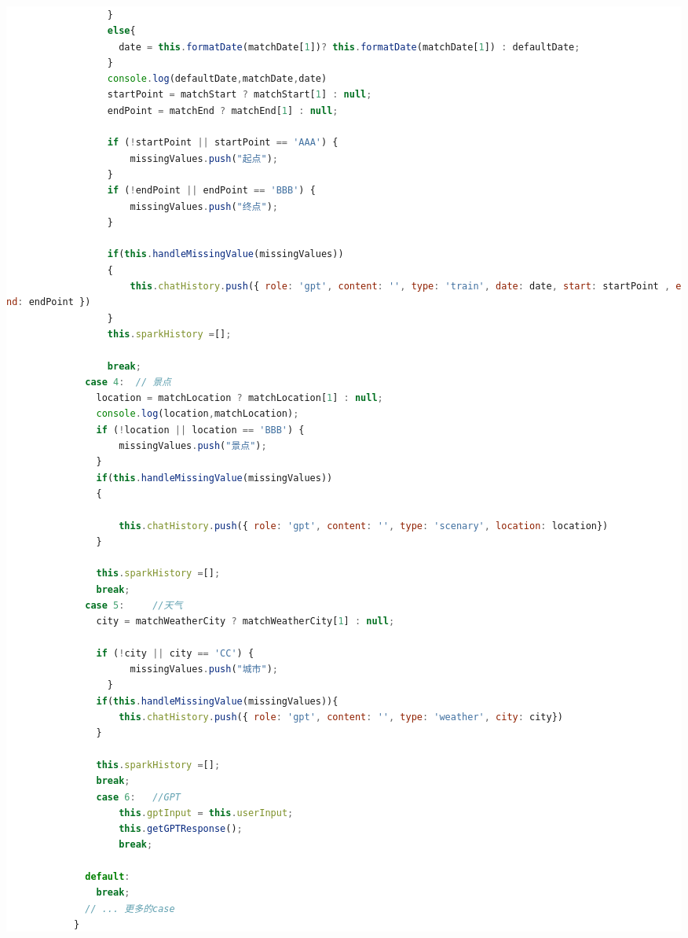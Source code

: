 ```js
                  }
                  else{
                    date = this.formatDate(matchDate[1])? this.formatDate(matchDate[1]) : defaultDate;  
                  }
                  console.log(defaultDate,matchDate,date)
                  startPoint = matchStart ? matchStart[1] : null;
                  endPoint = matchEnd ? matchEnd[1] : null;

                  if (!startPoint || startPoint == 'AAA') {
                      missingValues.push("起点");
                  }
                  if (!endPoint || endPoint == 'BBB') {
                      missingValues.push("终点");
                  }

                  if(this.handleMissingValue(missingValues))
                  {
                      this.chatHistory.push({ role: 'gpt', content: '', type: 'train', date: date, start: startPoint , end: endPoint })
                  }
                  this.sparkHistory =[];
                  
                  break;
              case 4:  // 景点
                location = matchLocation ? matchLocation[1] : null;
                console.log(location,matchLocation);
                if (!location || location == 'BBB') {
                    missingValues.push("景点");
                }
                if(this.handleMissingValue(missingValues))
                {
                  
                    this.chatHistory.push({ role: 'gpt', content: '', type: 'scenary', location: location})
                }
                
                this.sparkHistory =[];
                break;
              case 5:     //天气
                city = matchWeatherCity ? matchWeatherCity[1] : null;

                if (!city || city == 'CC') {
                      missingValues.push("城市");
                  }
                if(this.handleMissingValue(missingValues)){
                    this.chatHistory.push({ role: 'gpt', content: '', type: 'weather', city: city})
                }
                
                this.sparkHistory =[];
                break;
                case 6:   //GPT
                    this.gptInput = this.userInput;
                    this.getGPTResponse();
                    break;
            
              default:
                break;
              // ... 更多的case
            }
```
